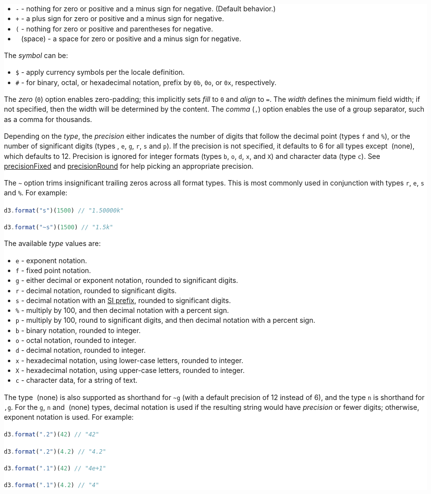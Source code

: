 * `-` - nothing for zero or positive and a minus sign for negative. (Default behavior.)
* `+` - a plus sign for zero or positive and a minus sign for negative.
* `(` - nothing for zero or positive and parentheses for negative.
* ` ` (space) - a space for zero or positive and a minus sign for negative.

The *symbol* can be:

* `$` - apply currency symbols per the locale definition.
* `#` - for binary, octal, or hexadecimal notation, prefix by `0b`, `0o`, or `0x`, respectively.

The *zero* (`0`) option enables zero-padding; this implicitly sets *fill* to `0` and *align* to `=`. The *width* defines the minimum field width; if not specified, then the width will be determined by the content. The *comma* (`,`) option enables the use of a group separator, such as a comma for thousands.

Depending on the *type*, the *precision* either indicates the number of digits that follow the decimal point (types `f` and `%`), or the number of significant digits (types `​`, `e`, `g`, `r`, `s` and `p`). If the precision is not specified, it defaults to 6 for all types except `​` (none), which defaults to 12. Precision is ignored for integer formats (types `b`, `o`, `d`, `x`, and `X`) and character data (type `c`). See [precisionFixed](#precisionFixed) and [precisionRound](#precisionRound) for help picking an appropriate precision.

The `~` option trims insignificant trailing zeros across all format types. This is most commonly used in conjunction with types `r`, `e`, `s` and `%`. For example:

```js
d3.format("s")(1500) // "1.50000k"
```
```js
d3.format("~s")(1500) // "1.5k"
```

The available *type* values are:

* `e` - exponent notation.
* `f` - fixed point notation.
* `g` - either decimal or exponent notation, rounded to significant digits.
* `r` - decimal notation, rounded to significant digits.
* `s` - decimal notation with an [SI prefix](#locale_formatPrefix), rounded to significant digits.
* `%` - multiply by 100, and then decimal notation with a percent sign.
* `p` - multiply by 100, round to significant digits, and then decimal notation with a percent sign.
* `b` - binary notation, rounded to integer.
* `o` - octal notation, rounded to integer.
* `d` - decimal notation, rounded to integer.
* `x` - hexadecimal notation, using lower-case letters, rounded to integer.
* `X` - hexadecimal notation, using upper-case letters, rounded to integer.
* `c` - character data, for a string of text.

The type `​` (none) is also supported as shorthand for `~g` (with a default precision of 12 instead of 6), and the type `n` is shorthand for `,g`. For the `g`, `n` and `​` (none) types, decimal notation is used if the resulting string would have *precision* or fewer digits; otherwise, exponent notation is used. For example:

```js
d3.format(".2")(42) // "42"
```
```js
d3.format(".2")(4.2) // "4.2"
```
```js
d3.format(".1")(42) // "4e+1"
```
```js
d3.format(".1")(4.2) // "4"
```
